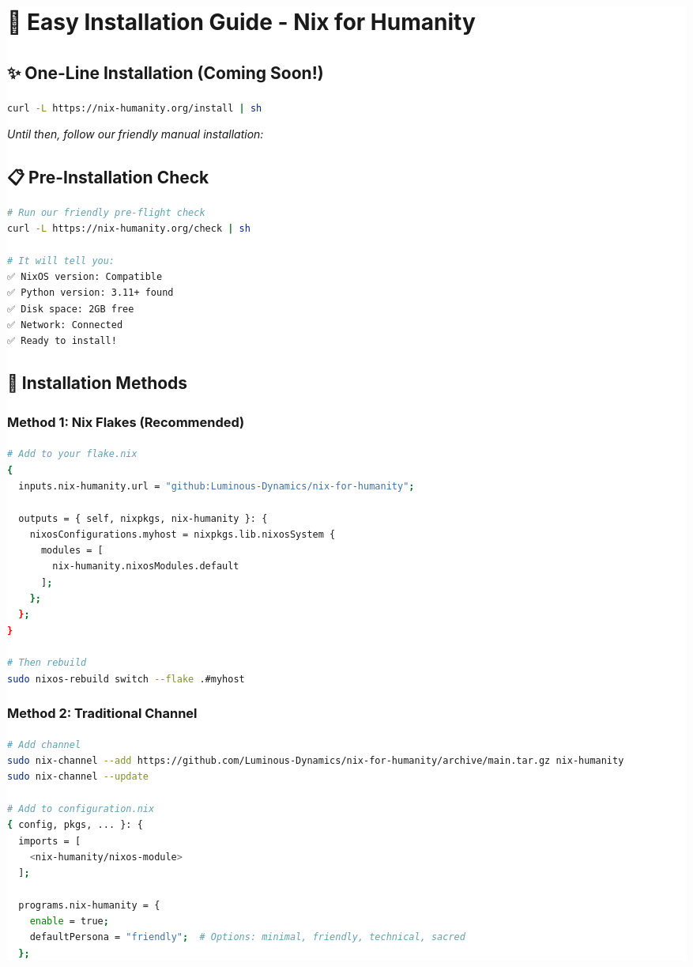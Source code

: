 # 🚀 Easy Installation Guide - Nix for Humanity

## ✨ One-Line Installation (Coming Soon!)

```bash
curl -L https://nix-humanity.org/install | sh
```

*Until then, follow our friendly manual installation:*

## 📋 Pre-Installation Check

```bash
# Run our friendly pre-flight check
curl -L https://nix-humanity.org/check | sh

# It will tell you:
✅ NixOS version: Compatible
✅ Python version: 3.11+ found
✅ Disk space: 2GB free
✅ Network: Connected
✅ Ready to install!
```

## 🎯 Installation Methods

### Method 1: Nix Flakes (Recommended) 
```bash
# Add to your flake.nix
{
  inputs.nix-humanity.url = "github:Luminous-Dynamics/nix-for-humanity";
  
  outputs = { self, nixpkgs, nix-humanity }: {
    nixosConfigurations.myhost = nixpkgs.lib.nixosSystem {
      modules = [
        nix-humanity.nixosModules.default
      ];
    };
  };
}

# Then rebuild
sudo nixos-rebuild switch --flake .#myhost
```

### Method 2: Traditional Channel
```bash
# Add channel
sudo nix-channel --add https://github.com/Luminous-Dynamics/nix-for-humanity/archive/main.tar.gz nix-humanity
sudo nix-channel --update

# Add to configuration.nix
{ config, pkgs, ... }: {
  imports = [
    <nix-humanity/nixos-module>
  ];
  
  programs.nix-humanity = {
    enable = true;
    defaultPersona = "friendly";  # Options: minimal, friendly, technical, sacred
  };
```